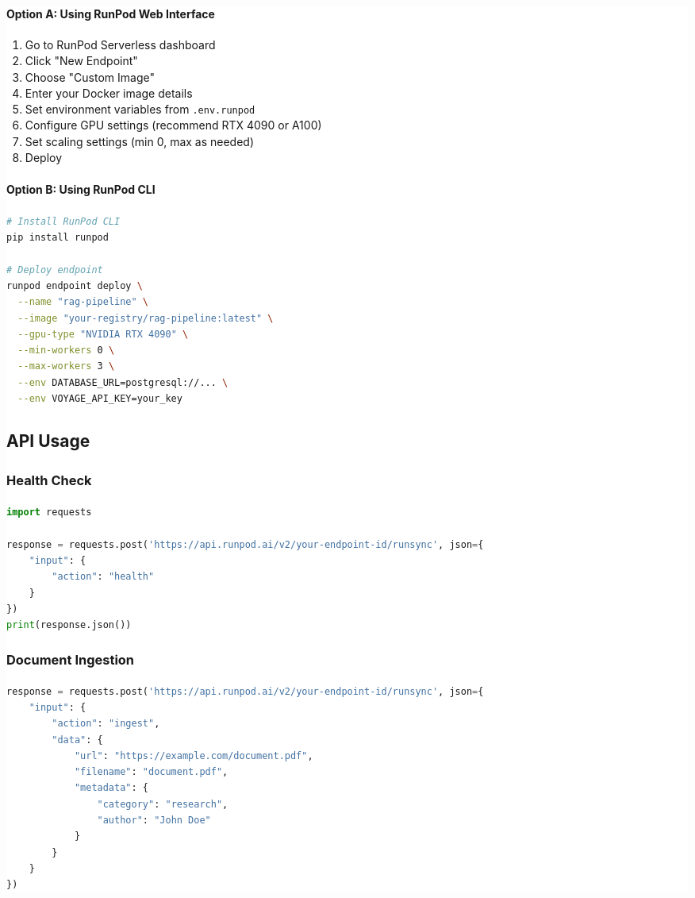 #### Option A: Using RunPod Web Interface

1. Go to RunPod Serverless dashboard
2. Click "New Endpoint"
3. Choose "Custom Image"
4. Enter your Docker image details
5. Set environment variables from `.env.runpod`
6. Configure GPU settings (recommend RTX 4090 or A100)
7. Set scaling settings (min 0, max as needed)
8. Deploy

#### Option B: Using RunPod CLI

```bash
# Install RunPod CLI
pip install runpod

# Deploy endpoint
runpod endpoint deploy \
  --name "rag-pipeline" \
  --image "your-registry/rag-pipeline:latest" \
  --gpu-type "NVIDIA RTX 4090" \
  --min-workers 0 \
  --max-workers 3 \
  --env DATABASE_URL=postgresql://... \
  --env VOYAGE_API_KEY=your_key
```

## API Usage

### Health Check

```python
import requests

response = requests.post('https://api.runpod.ai/v2/your-endpoint-id/runsync', json={
    "input": {
        "action": "health"
    }
})
print(response.json())
```

### Document Ingestion

```python
response = requests.post('https://api.runpod.ai/v2/your-endpoint-id/runsync', json={
    "input": {
        "action": "ingest",
        "data": {
            "url": "https://example.com/document.pdf",
            "filename": "document.pdf",
            "metadata": {
                "category": "research",
                "author": "John Doe"
            }
        }
    }
})
```
